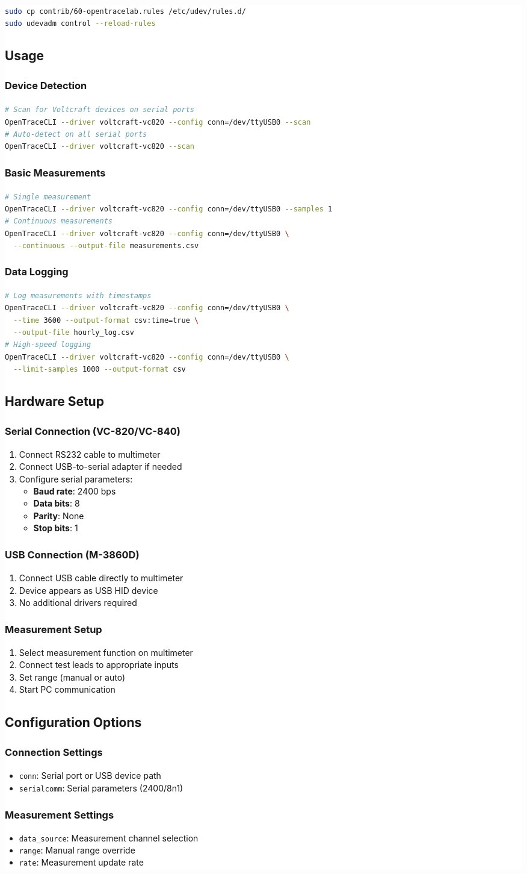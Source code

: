```bash
sudo cp contrib/60-opentracelab.rules /etc/udev/rules.d/
sudo udevadm control --reload-rules
```
## Usage
### Device Detection
```bash
# Scan for Voltcraft devices on serial ports
OpenTraceCLI --driver voltcraft-vc820 --config conn=/dev/ttyUSB0 --scan
# Auto-detect on all serial ports
OpenTraceCLI --driver voltcraft-vc820 --scan
```
### Basic Measurements
```bash
# Single measurement
OpenTraceCLI --driver voltcraft-vc820 --config conn=/dev/ttyUSB0 --samples 1
# Continuous measurements
OpenTraceCLI --driver voltcraft-vc820 --config conn=/dev/ttyUSB0 \
  --continuous --output-file measurements.csv
```
### Data Logging
```bash
# Log measurements with timestamps
OpenTraceCLI --driver voltcraft-vc820 --config conn=/dev/ttyUSB0 \
  --time 3600 --output-format csv:time=true \
  --output-file hourly_log.csv
# High-speed logging
OpenTraceCLI --driver voltcraft-vc820 --config conn=/dev/ttyUSB0 \
  --limit-samples 1000 --output-format csv
```
## Hardware Setup
### Serial Connection (VC-820/VC-840)
1. Connect RS232 cable to multimeter
2. Connect USB-to-serial adapter if needed
3. Configure serial parameters:
   - **Baud rate**: 2400 bps
   - **Data bits**: 8
   - **Parity**: None
   - **Stop bits**: 1
### USB Connection (M-3860D)
1. Connect USB cable directly to multimeter
2. Device appears as USB HID device
3. No additional drivers required
### Measurement Setup
1. Select measurement function on multimeter
2. Connect test leads to appropriate inputs
3. Set range (manual or auto)
4. Start PC communication
## Configuration Options
### Connection Settings
- `conn`: Serial port or USB device path
- `serialcomm`: Serial parameters (2400/8n1)
### Measurement Settings
- `data_source`: Measurement channel selection
- `range`: Manual range override
- `rate`: Measurement update rate